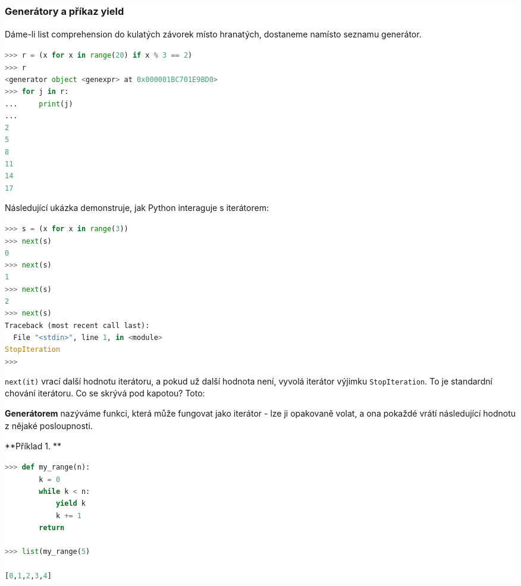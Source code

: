 
### Generátory a příkaz yield

Dáme-li list comprehension do kulatých závorek místo hranatých, dostaneme namísto seznamu generátor. 

```python
>>> r = (x for x in range(20) if x % 3 == 2)
>>> r
<generator object <genexpr> at 0x000001BC701E9BD0>
>>> for j in r:
...     print(j)
...
2
5
8
11
14
17
```

Následující ukázka demonstruje, jak Python interaguje s iterátorem:

```python
>>> s = (x for x in range(3))
>>> next(s)
0
>>> next(s)
1
>>> next(s)
2
>>> next(s)
Traceback (most recent call last):
  File "<stdin>", line 1, in <module>
StopIteration
>>>
```

`next(it)` vrací další hodnotu iterátoru, a pokud už další hodnota není, vyvolá iterátor výjimku `StopIteration`.  To je standardní chování iterátoru.  Co se skrývá pod kapotou? Toto:

**Generátorem** nazýváme funkci, která může fungovat jako iterátor - lze ji opakovaně volat, a ona pokaždé vrátí následující hodnotu z nějaké posloupnosti.

**Příklad 1. **

```python
>>> def my_range(n):
    	k = 0
	    while k < n:
    	    yield k
        	k += 1
	    return

>>> list(my_range(5)

[0,1,2,3,4]
```

